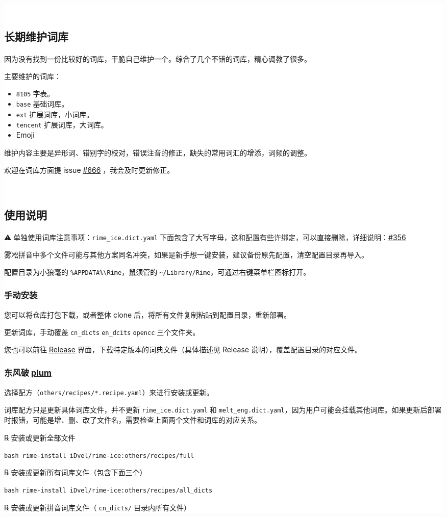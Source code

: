 <br>

## 长期维护词库

因为没有找到一份比较好的词库，干脆自己维护一个。综合了几个不错的词库，精心调教了很多。

主要维护的词库：

- `8105` 字表。
- `base` 基础词库。
- `ext` 扩展词库，小词库。
- `tencent` 扩展词库，大词库。
- Emoji

维护内容主要是异形词、错别字的校对，错误注音的修正，缺失的常用词汇的增添，词频的调整。

欢迎在词库方面提 issue [#666](https://github.com/iDvel/rime-ice/issues/666) ，我会及时更新修正。

<br>

## 使用说明

⚠️ 单独使用词库注意事项：`rime_ice.dict.yaml` 下面包含了大写字母，这和配置有些许绑定，可以直接删除，详细说明：[#356](https://github.com/iDvel/rime-ice/issues/356)

雾凇拼音中多个文件可能与其他方案同名冲突，如果是新手想一键安装，建议备份原先配置，清空配置目录再导入。

配置目录为小狼毫的 `%APPDATA%\Rime`，鼠须管的 `~/Library/Rime`，可通过右键菜单栏图标打开。

### 手动安装

您可以将仓库打包下载，或者整体 clone 后，将所有文件复制粘贴到配置目录，重新部署。

更新词库，手动覆盖 `cn_dicts` `en_dcits` `opencc` 三个文件夹。

您也可以前往 [Release](https://github.com/iDvel/rime-ice/releases) 界面，下载特定版本的词典文件（具体描述见 Release 说明），覆盖配置目录的对应文件。

### 东风破 [plum](https://github.com/rime/plum)

选择配方（`others/recipes/*.recipe.yaml`）来进行安装或更新。

词库配方只是更新具体词库文件，并不更新 `rime_ice.dict.yaml` 和 `melt_eng.dict.yaml`，因为用户可能会挂载其他词库。如果更新后部署时报错，可能是增、删、改了文件名，需要检查上面两个文件和词库的对应关系。

℞ 安装或更新全部文件

```
bash rime-install iDvel/rime-ice:others/recipes/full
```

℞ 安装或更新所有词库文件（包含下面三个）

```
bash rime-install iDvel/rime-ice:others/recipes/all_dicts
```

℞ 安装或更新拼音词库文件（ `cn_dicts/` 目录内所有文件）
